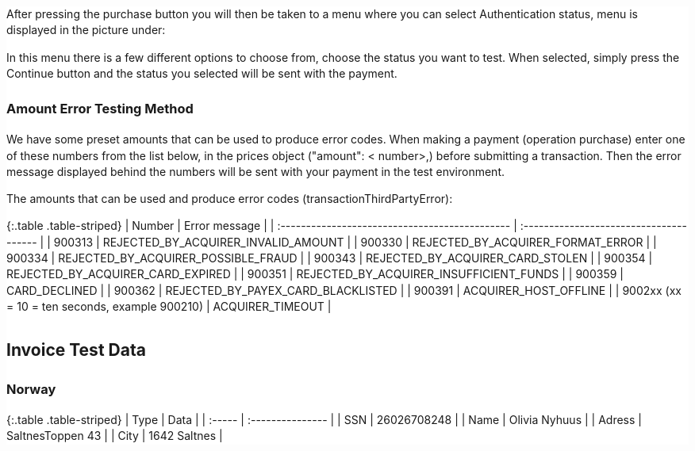 After pressing the purchase button you will then be taken to a menu where you
can select Authentication status, menu is displayed in the picture under:



In this menu there is a few different options to choose from, choose the status
you want to test. When selected, simply press the Continue button and the
status you selected will be sent with the payment.

### Amount Error Testing Method

We have some preset amounts that can be used to produce error codes. When
making a payment (operation purchase) enter one of these numbers from the list
below, in the prices object ("amount": <    number>,) before submitting a
transaction. Then the error message displayed behind the numbers will be sent
with your payment in the test environment.

The amounts that can be used and produce error codes
(transactionThirdPartyError):

{:.table .table-striped}
| Number                                         | Error message                           |
| :--------------------------------------------- | :-------------------------------------- |
| 900313                                         | REJECTED_BY_ACQUIRER_INVALID_AMOUNT     |
| 900330                                         | REJECTED_BY_ACQUIRER_FORMAT_ERROR       |
| 900334                                         | REJECTED_BY_ACQUIRER_POSSIBLE_FRAUD     |
| 900343                                         | REJECTED_BY_ACQUIRER_CARD_STOLEN        |
| 900354                                         | REJECTED_BY_ACQUIRER_CARD_EXPIRED       |
| 900351                                         | REJECTED_BY_ACQUIRER_INSUFFICIENT_FUNDS |
| 900359                                         | CARD_DECLINED                           |
| 900362                                         | REJECTED_BY_PAYEX_CARD_BLACKLISTED      |
| 900391                                         | ACQUIRER_HOST_OFFLINE                   |
| 9002xx (xx = 10 = ten seconds, example 900210) | ACQUIRER_TIMEOUT                        |

## Invoice Test Data

### Norway

{:.table .table-striped}
| Type   | Data             |
| :----- | :--------------- |
| SSN    | 26026708248      |
| Name   | Olivia Nyhuus    |
| Adress | SaltnesToppen 43 |
| City   | 1642 Saltnes     |
